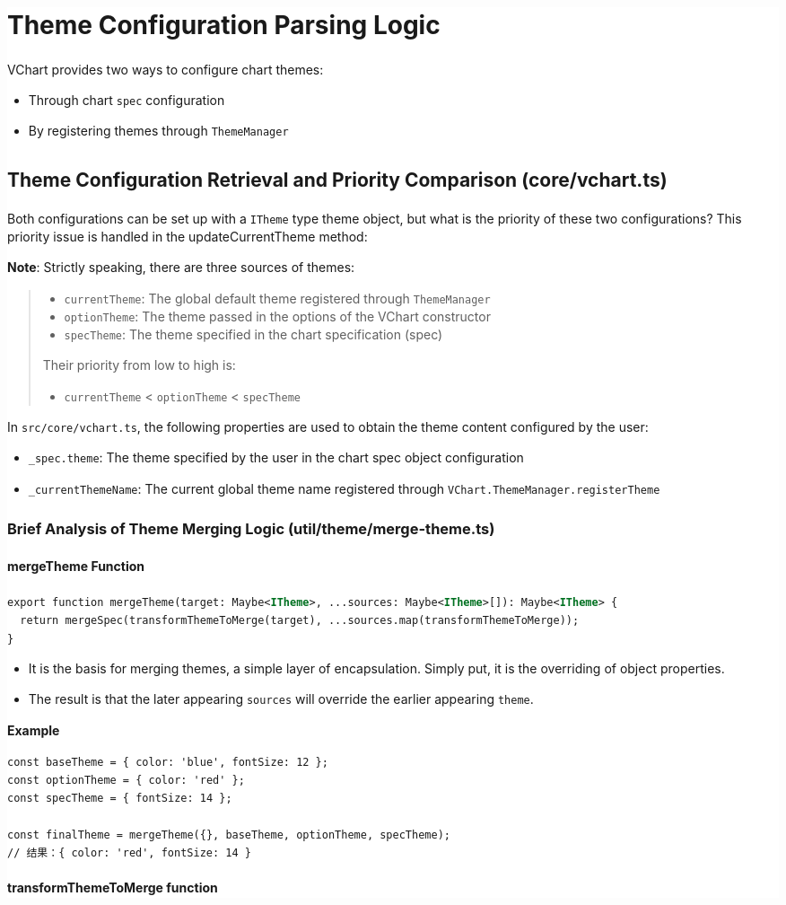 # **Theme Configuration Parsing Logic**

VChart provides two ways to configure chart themes:    

*  Through chart `spec` configuration    

*  By registering themes through `ThemeManager`    

## **Theme Configuration Retrieval and Priority Comparison (core/vchart.ts)**



Both configurations can be set up with a `ITheme` type theme object, but what is the priority of these two configurations? This priority issue is handled in the updateCurrentTheme method:    



 **Note**: Strictly speaking, there are three sources of themes:    

> *  `currentTheme`: The global default theme registered through `ThemeManager`    
> *  `optionTheme`: The theme passed in the options of the VChart constructor    
> *  `specTheme`: The theme specified in the chart specification (spec)    
> 
> Their priority from low to high is:    
> *  `currentTheme` < `optionTheme` < `specTheme`    



In `src/core/vchart.ts`, the following properties are used to obtain the theme content configured by the user:    



*  `_spec.theme`: The theme specified by the user in the chart spec object configuration    

*  `_currentThemeName`: The current global theme name registered through `VChart.ThemeManager.registerTheme`    

### **Brief Analysis of Theme Merging Logic (util/theme/merge-theme.ts)**

#### **mergeTheme Function**

```xml
export function mergeTheme(target: Maybe<ITheme>, ...sources: Maybe<ITheme>[]): Maybe<ITheme> {
  return mergeSpec(transformThemeToMerge(target), ...sources.map(transformThemeToMerge));
}    

```
* It is the basis for merging themes, a simple layer of encapsulation. Simply put, it is the overriding of object properties.    

* The result is that the later appearing `sources` will override the earlier appearing `theme`.    

**Example**    

```xml
const baseTheme = { color: 'blue', fontSize: 12 };
const optionTheme = { color: 'red' };
const specTheme = { fontSize: 14 };

const finalTheme = mergeTheme({}, baseTheme, optionTheme, specTheme);
// 结果：{ color: 'red', fontSize: 14 }    

```
#### transformThemeToMerge function
